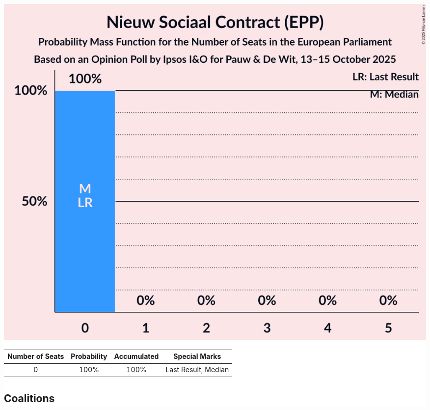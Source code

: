 ![Graph with seats probability mass function not yet produced](2025-10-15-IpsosIO-seats-pmf-nieuwsociaalcontractepp.png "Seats Probability Mass Function")

| Number of Seats | Probability | Accumulated | Special Marks |
|:---------------:|:-----------:|:-----------:|:-------------:|
| 0 | 100% | 100% | Last Result, Median |


## Coalitions
